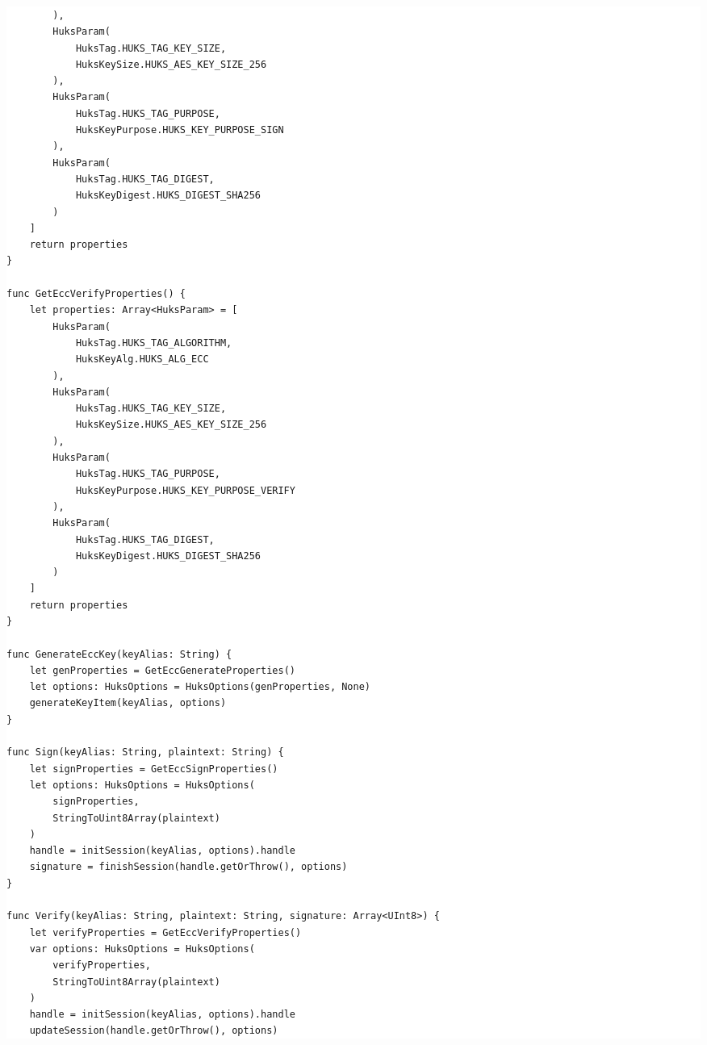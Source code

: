 ```cangjie
        ),
        HuksParam(
            HuksTag.HUKS_TAG_KEY_SIZE,
            HuksKeySize.HUKS_AES_KEY_SIZE_256
        ),
        HuksParam(
            HuksTag.HUKS_TAG_PURPOSE,
            HuksKeyPurpose.HUKS_KEY_PURPOSE_SIGN
        ),
        HuksParam(
            HuksTag.HUKS_TAG_DIGEST,
            HuksKeyDigest.HUKS_DIGEST_SHA256
        )
    ]
    return properties
}

func GetEccVerifyProperties() {
    let properties: Array<HuksParam> = [
        HuksParam(
            HuksTag.HUKS_TAG_ALGORITHM,
            HuksKeyAlg.HUKS_ALG_ECC
        ),
        HuksParam(
            HuksTag.HUKS_TAG_KEY_SIZE,
            HuksKeySize.HUKS_AES_KEY_SIZE_256
        ),
        HuksParam(
            HuksTag.HUKS_TAG_PURPOSE,
            HuksKeyPurpose.HUKS_KEY_PURPOSE_VERIFY
        ),
        HuksParam(
            HuksTag.HUKS_TAG_DIGEST,
            HuksKeyDigest.HUKS_DIGEST_SHA256
        )
    ]
    return properties
}

func GenerateEccKey(keyAlias: String) {
    let genProperties = GetEccGenerateProperties()
    let options: HuksOptions = HuksOptions(genProperties, None)
    generateKeyItem(keyAlias, options)
}

func Sign(keyAlias: String, plaintext: String) {
    let signProperties = GetEccSignProperties()
    let options: HuksOptions = HuksOptions(
        signProperties,
        StringToUint8Array(plaintext)
    )
    handle = initSession(keyAlias, options).handle
    signature = finishSession(handle.getOrThrow(), options)
}

func Verify(keyAlias: String, plaintext: String, signature: Array<UInt8>) {
    let verifyProperties = GetEccVerifyProperties()
    var options: HuksOptions = HuksOptions(
        verifyProperties,
        StringToUint8Array(plaintext)
    )
    handle = initSession(keyAlias, options).handle
    updateSession(handle.getOrThrow(), options)
```